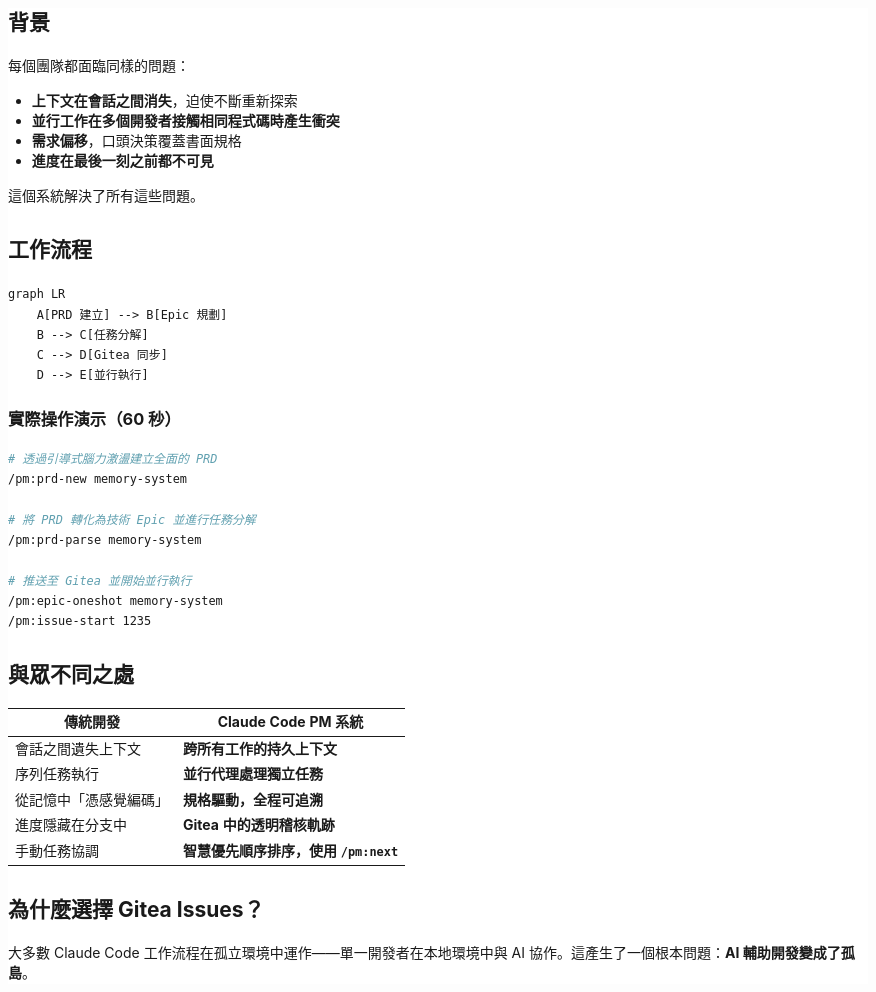 ## 背景

每個團隊都面臨同樣的問題：
- **上下文在會話之間消失**，迫使不斷重新探索
- **並行工作在多個開發者接觸相同程式碼時產生衝突**
- **需求偏移**，口頭決策覆蓋書面規格
- **進度在最後一刻之前都不可見**

這個系統解決了所有這些問題。

## 工作流程

```mermaid
graph LR
    A[PRD 建立] --> B[Epic 規劃]
    B --> C[任務分解]
    C --> D[Gitea 同步]
    D --> E[並行執行]
```

### 實際操作演示（60 秒）

```bash
# 透過引導式腦力激盪建立全面的 PRD
/pm:prd-new memory-system

# 將 PRD 轉化為技術 Epic 並進行任務分解
/pm:prd-parse memory-system

# 推送至 Gitea 並開始並行執行
/pm:epic-oneshot memory-system
/pm:issue-start 1235
```

## 與眾不同之處

| 傳統開發             | Claude Code PM 系統                  |
| -------------------- | ------------------------------------ |
| 會話之間遺失上下文   | **跨所有工作的持久上下文**           |
| 序列任務執行         | **並行代理處理獨立任務**             |
| 從記憶中「憑感覺編碼」 | **規格驅動，全程可追溯**             |
| 進度隱藏在分支中     | **Gitea 中的透明稽核軌跡**           |
| 手動任務協調         | **智慧優先順序排序，使用 `/pm:next`** |

## 為什麼選擇 Gitea Issues？

大多數 Claude Code 工作流程在孤立環境中運作——單一開發者在本地環境中與 AI 協作。這產生了一個根本問題：**AI 輔助開發變成了孤島**。

